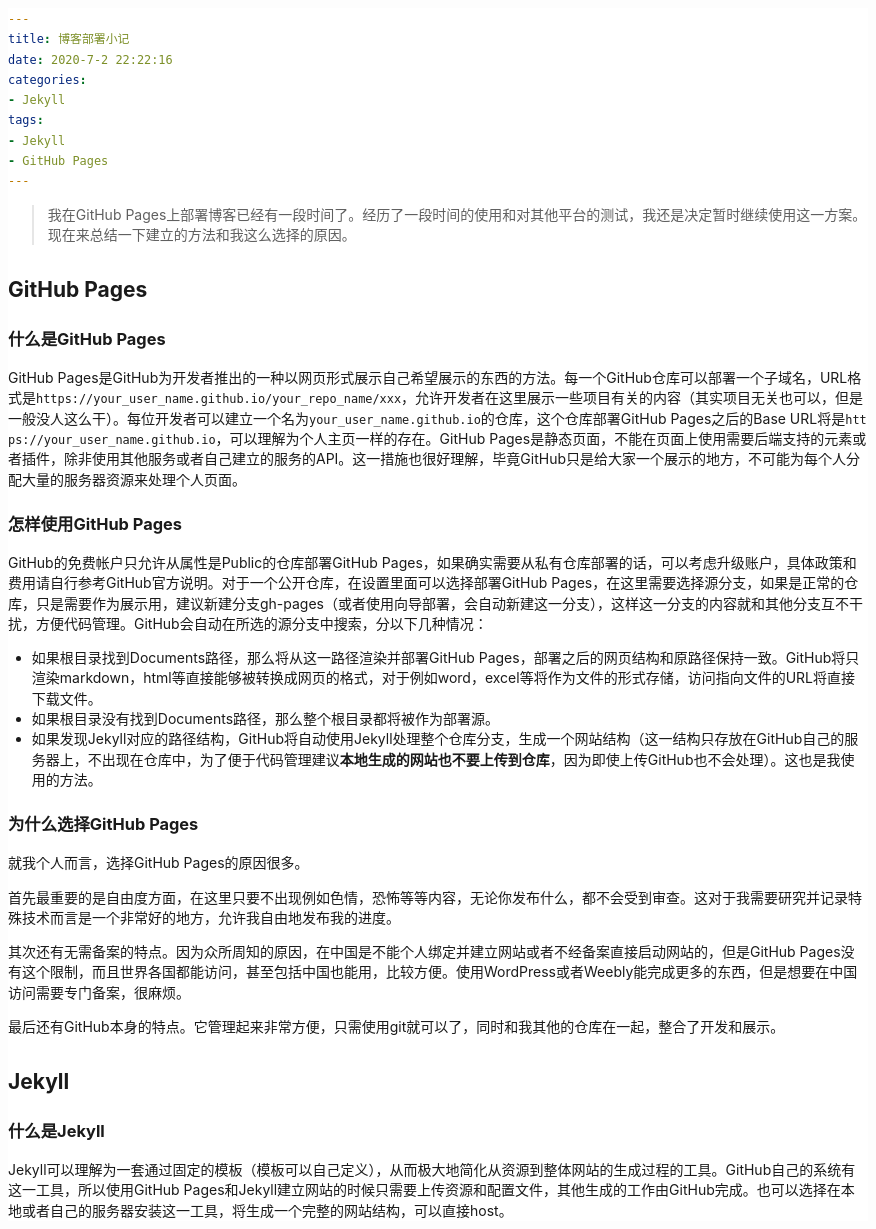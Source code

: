 ```yaml
---
title: 博客部署小记
date: 2020-7-2 22:22:16
categories:
- Jekyll
tags:
- Jekyll
- GitHub Pages
---
```


> 我在GitHub Pages上部署博客已经有一段时间了。经历了一段时间的使用和对其他平台的测试，我还是决定暂时继续使用这一方案。现在来总结一下建立的方法和我这么选择的原因。

## GitHub Pages

### 什么是GitHub Pages

GitHub Pages是GitHub为开发者推出的一种以网页形式展示自己希望展示的东西的方法。每一个GitHub仓库可以部署一个子域名，URL格式是``https://your_user_name.github.io/your_repo_name/xxx``，允许开发者在这里展示一些项目有关的内容（其实项目无关也可以，但是一般没人这么干）。每位开发者可以建立一个名为``your_user_name.github.io``的仓库，这个仓库部署GitHub Pages之后的Base URL将是``https://your_user_name.github.io``，可以理解为个人主页一样的存在。GitHub Pages是静态页面，不能在页面上使用需要后端支持的元素或者插件，除非使用其他服务或者自己建立的服务的API。这一措施也很好理解，毕竟GitHub只是给大家一个展示的地方，不可能为每个人分配大量的服务器资源来处理个人页面。

### 怎样使用GitHub Pages

GitHub的免费帐户只允许从属性是Public的仓库部署GitHub Pages，如果确实需要从私有仓库部署的话，可以考虑升级账户，具体政策和费用请自行参考GitHub官方说明。对于一个公开仓库，在设置里面可以选择部署GitHub Pages，在这里需要选择源分支，如果是正常的仓库，只是需要作为展示用，建议新建分支gh-pages（或者使用向导部署，会自动新建这一分支），这样这一分支的内容就和其他分支互不干扰，方便代码管理。GitHub会自动在所选的源分支中搜索，分以下几种情况：

- 如果根目录找到Documents路径，那么将从这一路径渲染并部署GitHub Pages，部署之后的网页结构和原路径保持一致。GitHub将只渲染markdown，html等直接能够被转换成网页的格式，对于例如word，excel等将作为文件的形式存储，访问指向文件的URL将直接下载文件。
- 如果根目录没有找到Documents路径，那么整个根目录都将被作为部署源。
- 如果发现Jekyll对应的路径结构，GitHub将自动使用Jekyll处理整个仓库分支，生成一个网站结构（这一结构只存放在GitHub自己的服务器上，不出现在仓库中，为了便于代码管理建议**本地生成的网站也不要上传到仓库**，因为即使上传GitHub也不会处理）。这也是我使用的方法。

### 为什么选择GitHub Pages

就我个人而言，选择GitHub Pages的原因很多。

首先最重要的是自由度方面，在这里只要不出现例如色情，恐怖等等内容，无论你发布什么，都不会受到审查。这对于我需要研究并记录特殊技术而言是一个非常好的地方，允许我自由地发布我的进度。

其次还有无需备案的特点。因为众所周知的原因，在中国是不能个人绑定并建立网站或者不经备案直接启动网站的，但是GitHub Pages没有这个限制，而且世界各国都能访问，甚至包括中国也能用，比较方便。使用WordPress或者Weebly能完成更多的东西，但是想要在中国访问需要专门备案，很麻烦。

最后还有GitHub本身的特点。它管理起来非常方便，只需使用git就可以了，同时和我其他的仓库在一起，整合了开发和展示。

## Jekyll

### 什么是Jekyll

Jekyll可以理解为一套通过固定的模板（模板可以自己定义），从而极大地简化从资源到整体网站的生成过程的工具。GitHub自己的系统有这一工具，所以使用GitHub Pages和Jekyll建立网站的时候只需要上传资源和配置文件，其他生成的工作由GitHub完成。也可以选择在本地或者自己的服务器安装这一工具，将生成一个完整的网站结构，可以直接host。
